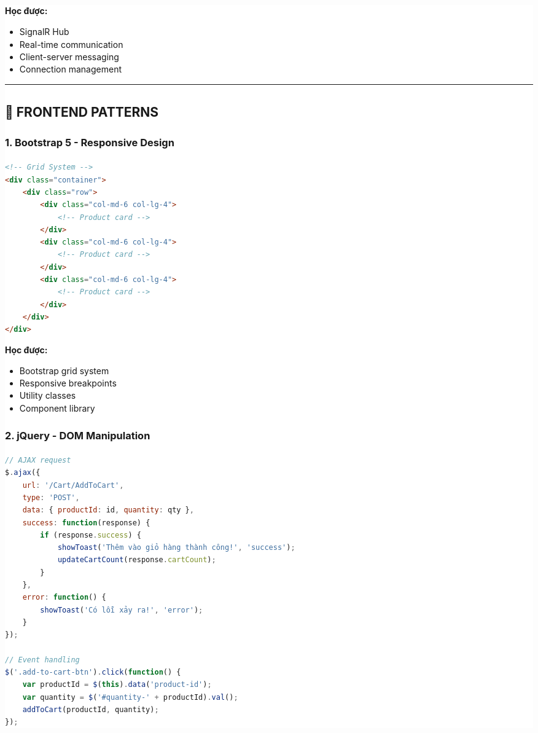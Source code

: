 **Học được:**
- SignalR Hub
- Real-time communication
- Client-server messaging
- Connection management

---

## 🎨 **FRONTEND PATTERNS**

### **1. Bootstrap 5 - Responsive Design**
```html
<!-- Grid System -->
<div class="container">
    <div class="row">
        <div class="col-md-6 col-lg-4">
            <!-- Product card -->
        </div>
        <div class="col-md-6 col-lg-4">
            <!-- Product card -->
        </div>
        <div class="col-md-6 col-lg-4">
            <!-- Product card -->
        </div>
    </div>
</div>
```

**Học được:**
- Bootstrap grid system
- Responsive breakpoints
- Utility classes
- Component library

### **2. jQuery - DOM Manipulation**
```javascript
// AJAX request
$.ajax({
    url: '/Cart/AddToCart',
    type: 'POST',
    data: { productId: id, quantity: qty },
    success: function(response) {
        if (response.success) {
            showToast('Thêm vào giỏ hàng thành công!', 'success');
            updateCartCount(response.cartCount);
        }
    },
    error: function() {
        showToast('Có lỗi xảy ra!', 'error');
    }
});

// Event handling
$('.add-to-cart-btn').click(function() {
    var productId = $(this).data('product-id');
    var quantity = $('#quantity-' + productId).val();
    addToCart(productId, quantity);
});
```
